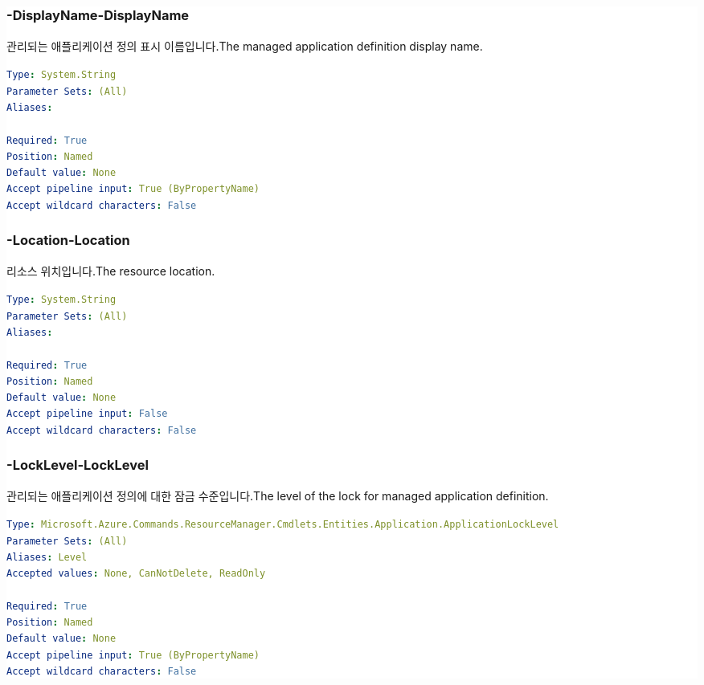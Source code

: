 ### <span data-ttu-id="39c97-123">-DisplayName</span><span class="sxs-lookup"><span data-stu-id="39c97-123">-DisplayName</span></span>
<span data-ttu-id="39c97-124">관리되는 애플리케이션 정의 표시 이름입니다.</span><span class="sxs-lookup"><span data-stu-id="39c97-124">The managed application definition display name.</span></span>

```yaml
Type: System.String
Parameter Sets: (All)
Aliases:

Required: True
Position: Named
Default value: None
Accept pipeline input: True (ByPropertyName)
Accept wildcard characters: False
```

### <span data-ttu-id="39c97-125">-Location</span><span class="sxs-lookup"><span data-stu-id="39c97-125">-Location</span></span>
<span data-ttu-id="39c97-126">리소스 위치입니다.</span><span class="sxs-lookup"><span data-stu-id="39c97-126">The resource location.</span></span>

```yaml
Type: System.String
Parameter Sets: (All)
Aliases:

Required: True
Position: Named
Default value: None
Accept pipeline input: False
Accept wildcard characters: False
```

### <span data-ttu-id="39c97-127">-LockLevel</span><span class="sxs-lookup"><span data-stu-id="39c97-127">-LockLevel</span></span>
<span data-ttu-id="39c97-128">관리되는 애플리케이션 정의에 대한 잠금 수준입니다.</span><span class="sxs-lookup"><span data-stu-id="39c97-128">The level of the lock for managed application definition.</span></span>

```yaml
Type: Microsoft.Azure.Commands.ResourceManager.Cmdlets.Entities.Application.ApplicationLockLevel
Parameter Sets: (All)
Aliases: Level
Accepted values: None, CanNotDelete, ReadOnly

Required: True
Position: Named
Default value: None
Accept pipeline input: True (ByPropertyName)
Accept wildcard characters: False
```
